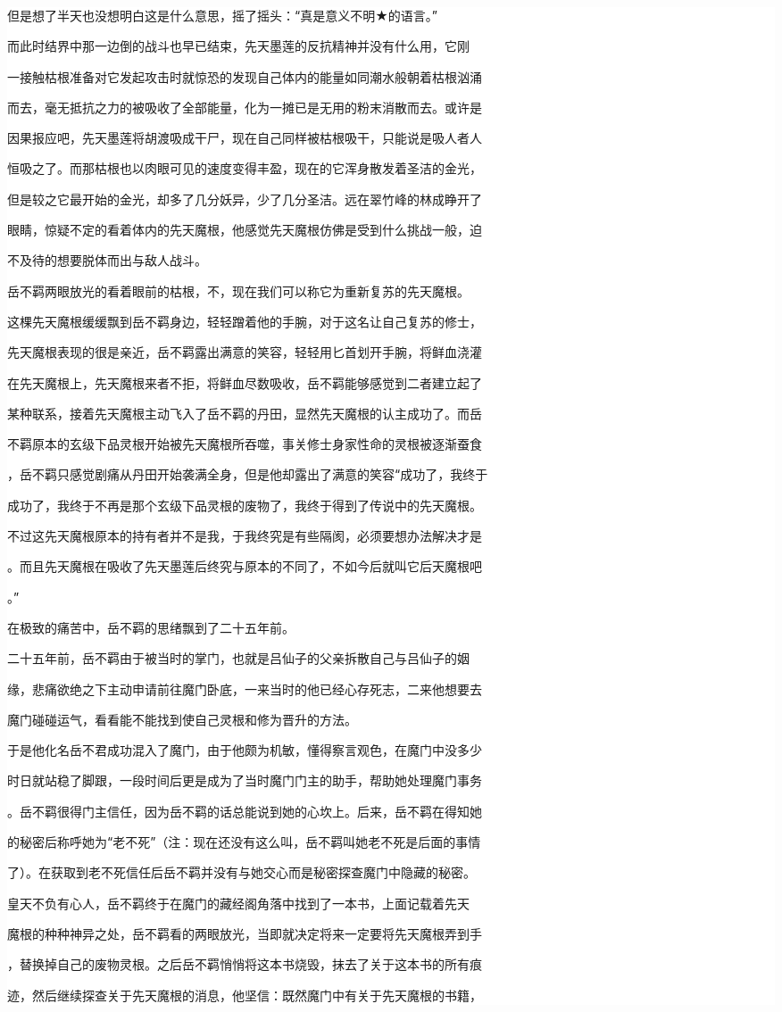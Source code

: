 但是想了半天也没想明白这是什么意思，摇了摇头：“真是意义不明★的语言。”

而此时结界中那一边倒的战斗也早已结束，先天墨莲的反抗精神并没有什么用，它刚

一接触枯根准备对它发起攻击时就惊恐的发现自己体内的能量如同潮水般朝着枯根汹涌

而去，毫无抵抗之力的被吸收了全部能量，化为一摊已是无用的粉末消散而去。或许是

因果报应吧，先天墨莲将胡渡吸成干尸，现在自己同样被枯根吸干，只能说是吸人者人

恒吸之了。而那枯根也以肉眼可见的速度变得丰盈，现在的它浑身散发着圣洁的金光，

但是较之它最开始的金光，却多了几分妖异，少了几分圣洁。远在翠竹峰的林成睁开了

眼睛，惊疑不定的看着体内的先天魔根，他感觉先天魔根仿佛是受到什么挑战一般，迫

不及待的想要脱体而出与敌人战斗。

岳不羁两眼放光的看着眼前的枯根，不，现在我们可以称它为重新复苏的先天魔根。

这棵先天魔根缓缓飘到岳不羁身边，轻轻蹭着他的手腕，对于这名让自己复苏的修士，

先天魔根表现的很是亲近，岳不羁露出满意的笑容，轻轻用匕首划开手腕，将鲜血浇灌

在先天魔根上，先天魔根来者不拒，将鲜血尽数吸收，岳不羁能够感觉到二者建立起了

某种联系，接着先天魔根主动飞入了岳不羁的丹田，显然先天魔根的认主成功了。而岳

不羁原本的玄级下品灵根开始被先天魔根所吞噬，事关修士身家性命的灵根被逐渐蚕食

，岳不羁只感觉剧痛从丹田开始袭满全身，但是他却露出了满意的笑容“成功了，我终于

成功了，我终于不再是那个玄级下品灵根的废物了，我终于得到了传说中的先天魔根。

不过这先天魔根原本的持有者并不是我，于我终究是有些隔阂，必须要想办法解决才是

。而且先天魔根在吸收了先天墨莲后终究与原本的不同了，不如今后就叫它后天魔根吧

。”

在极致的痛苦中，岳不羁的思绪飘到了二十五年前。

二十五年前，岳不羁由于被当时的掌门，也就是吕仙子的父亲拆散自己与吕仙子的姻

缘，悲痛欲绝之下主动申请前往魔门卧底，一来当时的他已经心存死志，二来他想要去

魔门碰碰运气，看看能不能找到使自己灵根和修为晋升的方法。

于是他化名岳不君成功混入了魔门，由于他颇为机敏，懂得察言观色，在魔门中没多少

时日就站稳了脚跟，一段时间后更是成为了当时魔门门主的助手，帮助她处理魔门事务

。岳不羁很得门主信任，因为岳不羁的话总能说到她的心坎上。后来，岳不羁在得知她

的秘密后称呼她为“老不死”（注：现在还没有这么叫，岳不羁叫她老不死是后面的事情

了）。在获取到老不死信任后岳不羁并没有与她交心而是秘密探查魔门中隐藏的秘密。

皇天不负有心人，岳不羁终于在魔门的藏经阁角落中找到了一本书，上面记载着先天

魔根的种种神异之处，岳不羁看的两眼放光，当即就决定将来一定要将先天魔根弄到手

，替换掉自己的废物灵根。之后岳不羁悄悄将这本书烧毁，抹去了关于这本书的所有痕

迹，然后继续探查关于先天魔根的消息，他坚信：既然魔门中有关于先天魔根的书籍，

